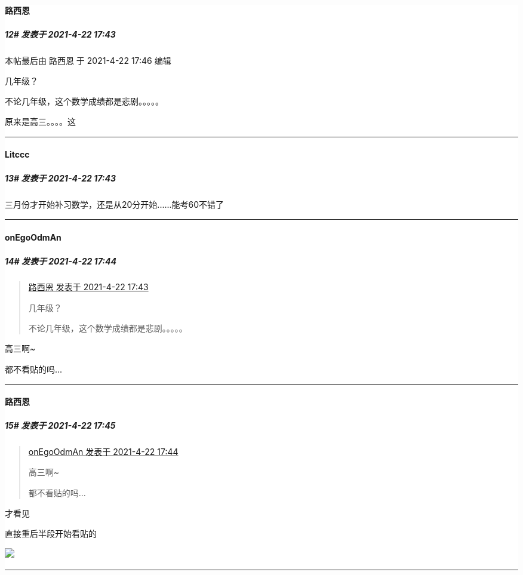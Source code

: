####  路西恩  
##### 12#       发表于 2021-4-22 17:43


 本帖最后由 路西恩 于 2021-4-22 17:46 编辑 

几年级？

不论几年级，这个数学成绩都是悲剧。。。。。

原来是高三。。。。这


*****

####  Litccc  
##### 13#       发表于 2021-4-22 17:43


三月份才开始补习数学，还是从20分开始......能考60不错了


*****

####  onEgoOdmAn  
##### 14#       发表于 2021-4-22 17:44


<blockquote><a href="httphttps://bbs.saraba1st.com/2b/forum.php?mod=redirect&amp;goto=findpost&amp;pid=51025657&amp;ptid=2000434" target="_blank">路西恩 发表于 2021-4-22 17:43</a>

几年级？

不论几年级，这个数学成绩都是悲剧。。。。。</blockquote>
高三啊~

都不看贴的吗...


*****

####  路西恩  
##### 15#       发表于 2021-4-22 17:45


<blockquote><a href="httphttps://bbs.saraba1st.com/2b/forum.php?mod=redirect&amp;goto=findpost&amp;pid=51025669&amp;ptid=2000434" target="_blank">onEgoOdmAn 发表于 2021-4-22 17:44</a>

高三啊~

都不看贴的吗...</blockquote>
才看见


直接重后半段开始看贴的

<img src="https://static.saraba1st.com/image/smiley/face2017/068.png" referrerpolicy="no-referrer">


*****
